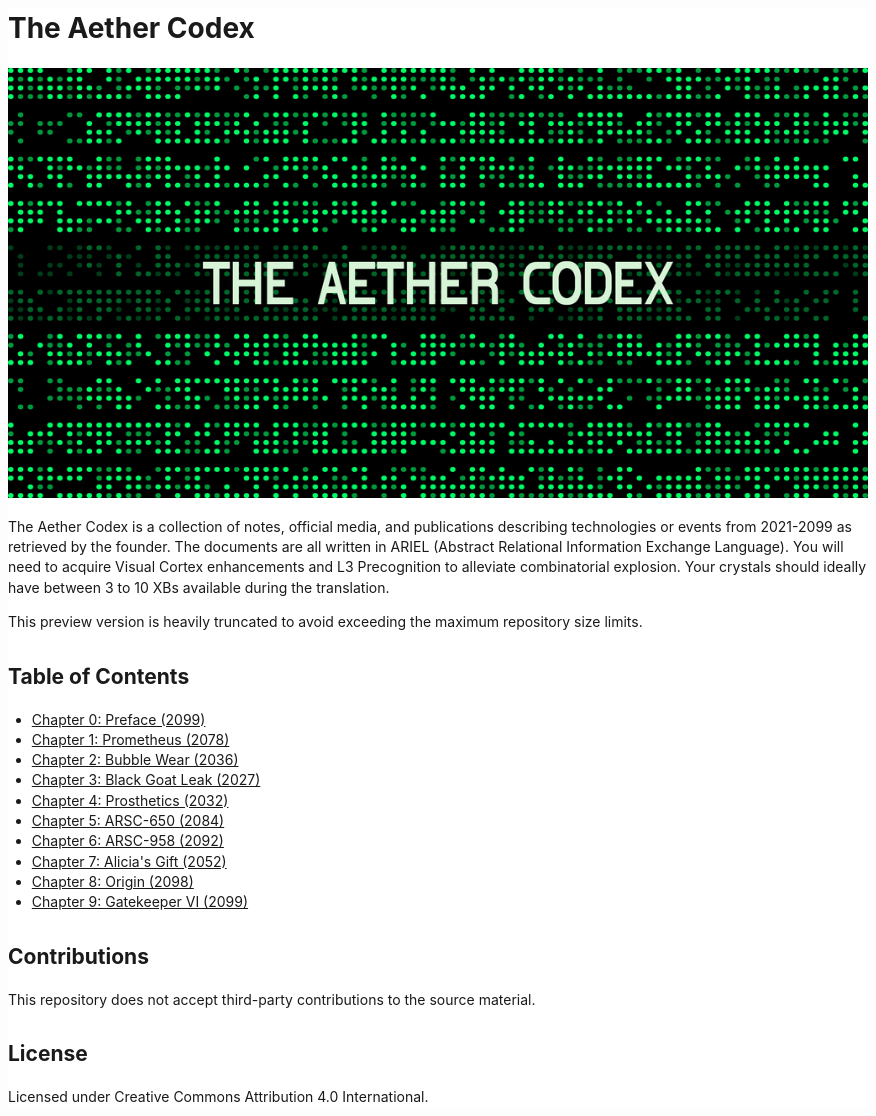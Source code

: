 # The Aether Codex

<img src="./assets/banner.png" width="100%">

The Aether Codex is a collection of notes, official media, and publications describing technologies or events from 2021-2099 as retrieved by the founder. The documents are all written in ARIEL (Abstract Relational Information Exchange Language). You will need to acquire Visual Cortex enhancements and L3 Precognition to alleviate combinatorial explosion. Your crystals should ideally have between 3 to 10 XBs available during the translation.

This preview version is heavily truncated to avoid exceeding the maximum repository size limits.

## Table of Contents

- [Chapter 0: Preface (2099)](./chapter-0/DATA)
- [Chapter 1: Prometheus (2078)](./chapter-1/DATA)
- [Chapter 2: Bubble Wear (2036)](./chapter-2/DATA)
- [Chapter 3: Black Goat Leak (2027)](./chapter-3/DATA)
- [Chapter 4: Prosthetics (2032)](./chapter-4/DATA)
- [Chapter 5: ARSC-650 (2084)](./chapter-5/DATA)
- [Chapter 6: ARSC-958 (2092)](./chapter-6/DATA)
- [Chapter 7: Alicia's Gift (2052)](./chapter-7/DATA)
- [Chapter 8: Origin (2098)](./chapter-8/DATA)
- [Chapter 9: Gatekeeper VI (2099)](./chapter-9/DATA)

## Contributions

This repository does not accept third-party contributions to the source material.

## License

Licensed under Creative Commons Attribution 4.0 International.
